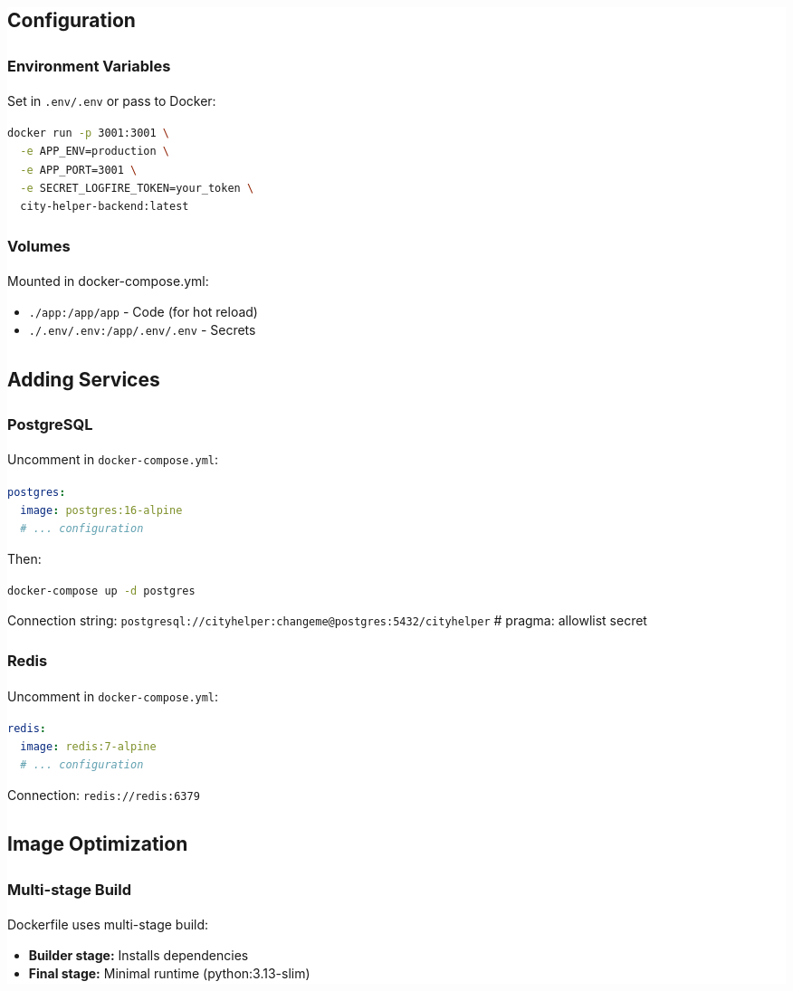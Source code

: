 ## Configuration

### Environment Variables

Set in `.env/.env` or pass to Docker:

```bash
docker run -p 3001:3001 \
  -e APP_ENV=production \
  -e APP_PORT=3001 \
  -e SECRET_LOGFIRE_TOKEN=your_token \
  city-helper-backend:latest
```

### Volumes

Mounted in docker-compose.yml:
- `./app:/app/app` - Code (for hot reload)
- `./.env/.env:/app/.env/.env` - Secrets

## Adding Services

### PostgreSQL

Uncomment in `docker-compose.yml`:
```yaml
postgres:
  image: postgres:16-alpine
  # ... configuration
```

Then:
```bash
docker-compose up -d postgres
```

Connection string: `postgresql://cityhelper:changeme@postgres:5432/cityhelper`  # pragma: allowlist secret

### Redis

Uncomment in `docker-compose.yml`:
```yaml
redis:
  image: redis:7-alpine
  # ... configuration
```

Connection: `redis://redis:6379`

## Image Optimization

### Multi-stage Build
Dockerfile uses multi-stage build:
- **Builder stage:** Installs dependencies
- **Final stage:** Minimal runtime (python:3.13-slim)

